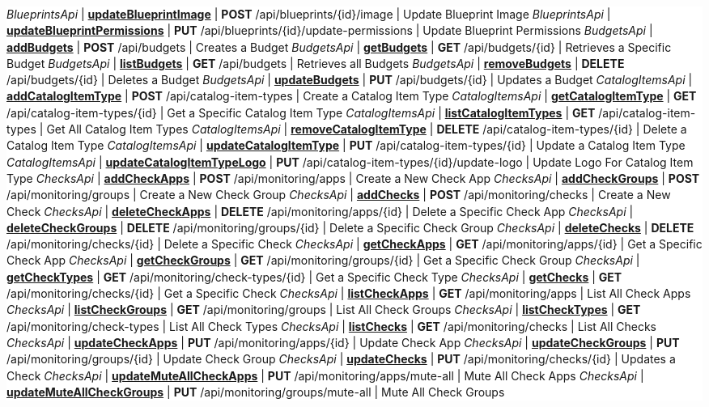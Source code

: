 *BlueprintsApi* | [**updateBlueprintImage**](docs/BlueprintsApi.md#updateBlueprintImage) | **POST** /api/blueprints/{id}/image | Update Blueprint Image
*BlueprintsApi* | [**updateBlueprintPermissions**](docs/BlueprintsApi.md#updateBlueprintPermissions) | **PUT** /api/blueprints/{id}/update-permissions | Update Blueprint Permissions
*BudgetsApi* | [**addBudgets**](docs/BudgetsApi.md#addBudgets) | **POST** /api/budgets | Creates a Budget
*BudgetsApi* | [**getBudgets**](docs/BudgetsApi.md#getBudgets) | **GET** /api/budgets/{id} | Retrieves a Specific Budget
*BudgetsApi* | [**listBudgets**](docs/BudgetsApi.md#listBudgets) | **GET** /api/budgets | Retrieves all Budgets
*BudgetsApi* | [**removeBudgets**](docs/BudgetsApi.md#removeBudgets) | **DELETE** /api/budgets/{id} | Deletes a Budget
*BudgetsApi* | [**updateBudgets**](docs/BudgetsApi.md#updateBudgets) | **PUT** /api/budgets/{id} | Updates a Budget
*CatalogItemsApi* | [**addCatalogItemType**](docs/CatalogItemsApi.md#addCatalogItemType) | **POST** /api/catalog-item-types | Create a Catalog Item Type
*CatalogItemsApi* | [**getCatalogItemType**](docs/CatalogItemsApi.md#getCatalogItemType) | **GET** /api/catalog-item-types/{id} | Get a Specific Catalog Item Type
*CatalogItemsApi* | [**listCatalogItemTypes**](docs/CatalogItemsApi.md#listCatalogItemTypes) | **GET** /api/catalog-item-types | Get All Catalog Item Types
*CatalogItemsApi* | [**removeCatalogItemType**](docs/CatalogItemsApi.md#removeCatalogItemType) | **DELETE** /api/catalog-item-types/{id} | Delete a Catalog Item Type
*CatalogItemsApi* | [**updateCatalogItemType**](docs/CatalogItemsApi.md#updateCatalogItemType) | **PUT** /api/catalog-item-types/{id} | Update a Catalog Item Type
*CatalogItemsApi* | [**updateCatalogItemTypeLogo**](docs/CatalogItemsApi.md#updateCatalogItemTypeLogo) | **PUT** /api/catalog-item-types/{id}/update-logo | Update Logo For Catalog Item Type
*ChecksApi* | [**addCheckApps**](docs/ChecksApi.md#addCheckApps) | **POST** /api/monitoring/apps | Create a New Check App
*ChecksApi* | [**addCheckGroups**](docs/ChecksApi.md#addCheckGroups) | **POST** /api/monitoring/groups | Create a New Check Group
*ChecksApi* | [**addChecks**](docs/ChecksApi.md#addChecks) | **POST** /api/monitoring/checks | Create a New Check
*ChecksApi* | [**deleteCheckApps**](docs/ChecksApi.md#deleteCheckApps) | **DELETE** /api/monitoring/apps/{id} | Delete a Specific Check App
*ChecksApi* | [**deleteCheckGroups**](docs/ChecksApi.md#deleteCheckGroups) | **DELETE** /api/monitoring/groups/{id} | Delete a Specific Check Group
*ChecksApi* | [**deleteChecks**](docs/ChecksApi.md#deleteChecks) | **DELETE** /api/monitoring/checks/{id} | Delete a Specific Check
*ChecksApi* | [**getCheckApps**](docs/ChecksApi.md#getCheckApps) | **GET** /api/monitoring/apps/{id} | Get a Specific Check App
*ChecksApi* | [**getCheckGroups**](docs/ChecksApi.md#getCheckGroups) | **GET** /api/monitoring/groups/{id} | Get a Specific Check Group
*ChecksApi* | [**getCheckTypes**](docs/ChecksApi.md#getCheckTypes) | **GET** /api/monitoring/check-types/{id} | Get a Specific Check Type
*ChecksApi* | [**getChecks**](docs/ChecksApi.md#getChecks) | **GET** /api/monitoring/checks/{id} | Get a Specific Check
*ChecksApi* | [**listCheckApps**](docs/ChecksApi.md#listCheckApps) | **GET** /api/monitoring/apps | List All Check Apps
*ChecksApi* | [**listCheckGroups**](docs/ChecksApi.md#listCheckGroups) | **GET** /api/monitoring/groups | List All Check Groups
*ChecksApi* | [**listCheckTypes**](docs/ChecksApi.md#listCheckTypes) | **GET** /api/monitoring/check-types | List All Check Types
*ChecksApi* | [**listChecks**](docs/ChecksApi.md#listChecks) | **GET** /api/monitoring/checks | List All Checks
*ChecksApi* | [**updateCheckApps**](docs/ChecksApi.md#updateCheckApps) | **PUT** /api/monitoring/apps/{id} | Update Check App
*ChecksApi* | [**updateCheckGroups**](docs/ChecksApi.md#updateCheckGroups) | **PUT** /api/monitoring/groups/{id} | Update Check Group
*ChecksApi* | [**updateChecks**](docs/ChecksApi.md#updateChecks) | **PUT** /api/monitoring/checks/{id} | Updates a Check
*ChecksApi* | [**updateMuteAllCheckApps**](docs/ChecksApi.md#updateMuteAllCheckApps) | **PUT** /api/monitoring/apps/mute-all | Mute All Check Apps
*ChecksApi* | [**updateMuteAllCheckGroups**](docs/ChecksApi.md#updateMuteAllCheckGroups) | **PUT** /api/monitoring/groups/mute-all | Mute All Check Groups